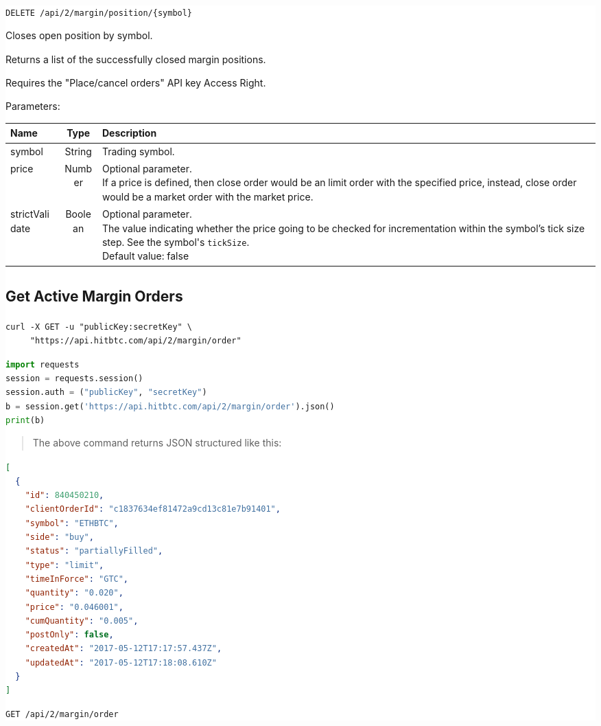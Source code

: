 `DELETE /api/2/margin/position/{symbol}`

Closes open position by symbol.

Returns a list of the successfully closed margin positions.

Requires the "Place/cancel orders" API key Access Right.

Parameters:

| Name | Type | Description |
|:---|:---:|:---|
| symbol| String| Trading symbol. |
| price | Number | Optional parameter.<br>If a price is defined, then close order would be an limit order with the specified price, instead, close order would be a market order with the market price. |
| strictValidate | Boolean | Optional parameter.<br>The value indicating whether the price going to be checked for incrementation within the symbol’s tick size step. See the symbol's `tickSize`.<br>Default value: false |


## Get Active Margin Orders

```shell
curl -X GET -u "publicKey:secretKey" \
     "https://api.hitbtc.com/api/2/margin/order"
```

```python
import requests
session = requests.session()
session.auth = ("publicKey", "secretKey")
b = session.get('https://api.hitbtc.com/api/2/margin/order').json()
print(b)
```

>The above command returns JSON structured like this:

```json
[
  {
    "id": 840450210,
    "clientOrderId": "c1837634ef81472a9cd13c81e7b91401",
    "symbol": "ETHBTC",
    "side": "buy",
    "status": "partiallyFilled",
    "type": "limit",
    "timeInForce": "GTC",
    "quantity": "0.020",
    "price": "0.046001",
    "cumQuantity": "0.005",
    "postOnly": false,
    "createdAt": "2017-05-12T17:17:57.437Z",
    "updatedAt": "2017-05-12T17:18:08.610Z"
  }
]
```

`GET /api/2/margin/order`
